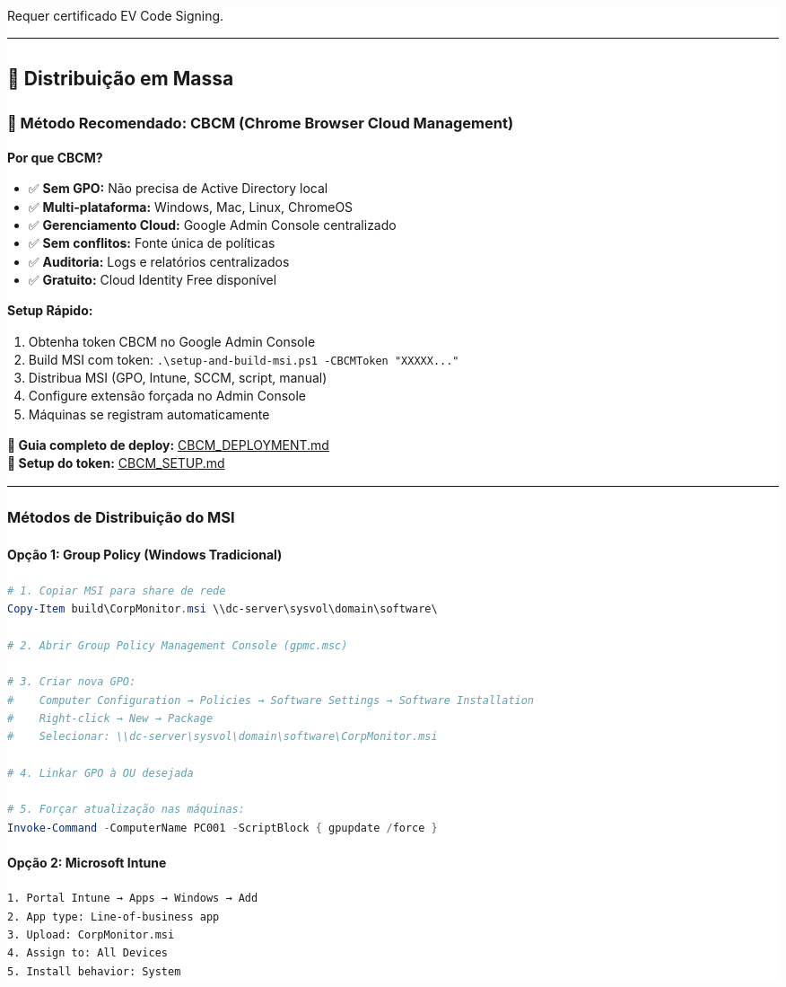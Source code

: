 Requer certificado EV Code Signing.

---

## 🚀 Distribuição em Massa

### **🔐 Método Recomendado: CBCM (Chrome Browser Cloud Management)**

**Por que CBCM?**
- ✅ **Sem GPO:** Não precisa de Active Directory local
- ✅ **Multi-plataforma:** Windows, Mac, Linux, ChromeOS
- ✅ **Gerenciamento Cloud:** Google Admin Console centralizado
- ✅ **Sem conflitos:** Fonte única de políticas
- ✅ **Auditoria:** Logs e relatórios centralizados
- ✅ **Gratuito:** Cloud Identity Free disponível

**Setup Rápido:**
1. Obtenha token CBCM no Google Admin Console
2. Build MSI com token: `.\setup-and-build-msi.ps1 -CBCMToken "XXXXX..."`
3. Distribua MSI (GPO, Intune, SCCM, script, manual)
4. Configure extensão forçada no Admin Console
5. Máquinas se registram automaticamente

**📖 Guia completo de deploy:** [CBCM_DEPLOYMENT.md](CBCM_DEPLOYMENT.md)  
**📖 Setup do token:** [CBCM_SETUP.md](CBCM_SETUP.md)

---

### **Métodos de Distribuição do MSI**

#### **Opção 1: Group Policy (Windows Tradicional)**

```powershell
# 1. Copiar MSI para share de rede
Copy-Item build\CorpMonitor.msi \\dc-server\sysvol\domain\software\

# 2. Abrir Group Policy Management Console (gpmc.msc)

# 3. Criar nova GPO:
#    Computer Configuration → Policies → Software Settings → Software Installation
#    Right-click → New → Package
#    Selecionar: \\dc-server\sysvol\domain\software\CorpMonitor.msi

# 4. Linkar GPO à OU desejada

# 5. Forçar atualização nas máquinas:
Invoke-Command -ComputerName PC001 -ScriptBlock { gpupdate /force }
```

#### **Opção 2: Microsoft Intune**

```plaintext
1. Portal Intune → Apps → Windows → Add
2. App type: Line-of-business app
3. Upload: CorpMonitor.msi
4. Assign to: All Devices
5. Install behavior: System
```
